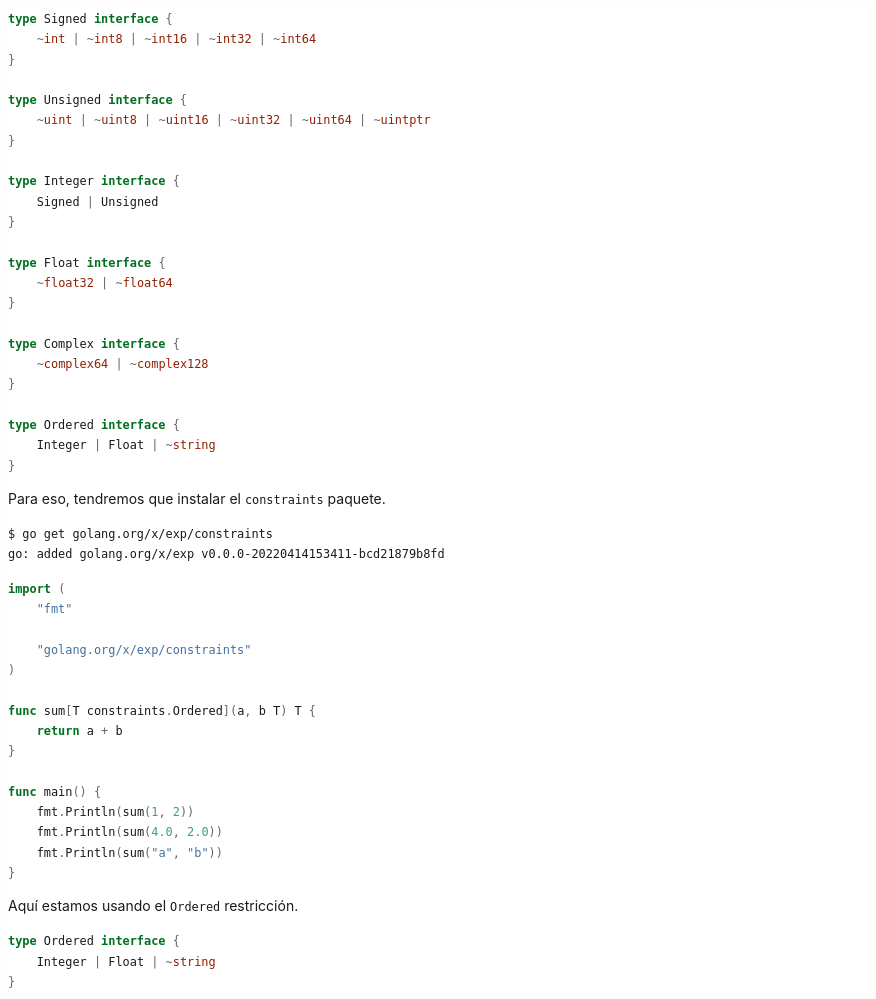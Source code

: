```go
type Signed interface {
	~int | ~int8 | ~int16 | ~int32 | ~int64
}

type Unsigned interface {
	~uint | ~uint8 | ~uint16 | ~uint32 | ~uint64 | ~uintptr
}

type Integer interface {
	Signed | Unsigned
}

type Float interface {
	~float32 | ~float64
}

type Complex interface {
	~complex64 | ~complex128
}

type Ordered interface {
	Integer | Float | ~string
}
```

Para eso, tendremos que instalar el `constraints` paquete.

```
$ go get golang.org/x/exp/constraints
go: added golang.org/x/exp v0.0.0-20220414153411-bcd21879b8fd
```

```go
import (
	"fmt"

	"golang.org/x/exp/constraints"
)

func sum[T constraints.Ordered](a, b T) T {
	return a + b
}

func main() {
	fmt.Println(sum(1, 2))
	fmt.Println(sum(4.0, 2.0))
	fmt.Println(sum("a", "b"))
}
```

Aquí estamos usando el `Ordered` restricción.

```go
type Ordered interface {
	Integer | Float | ~string
}
```
